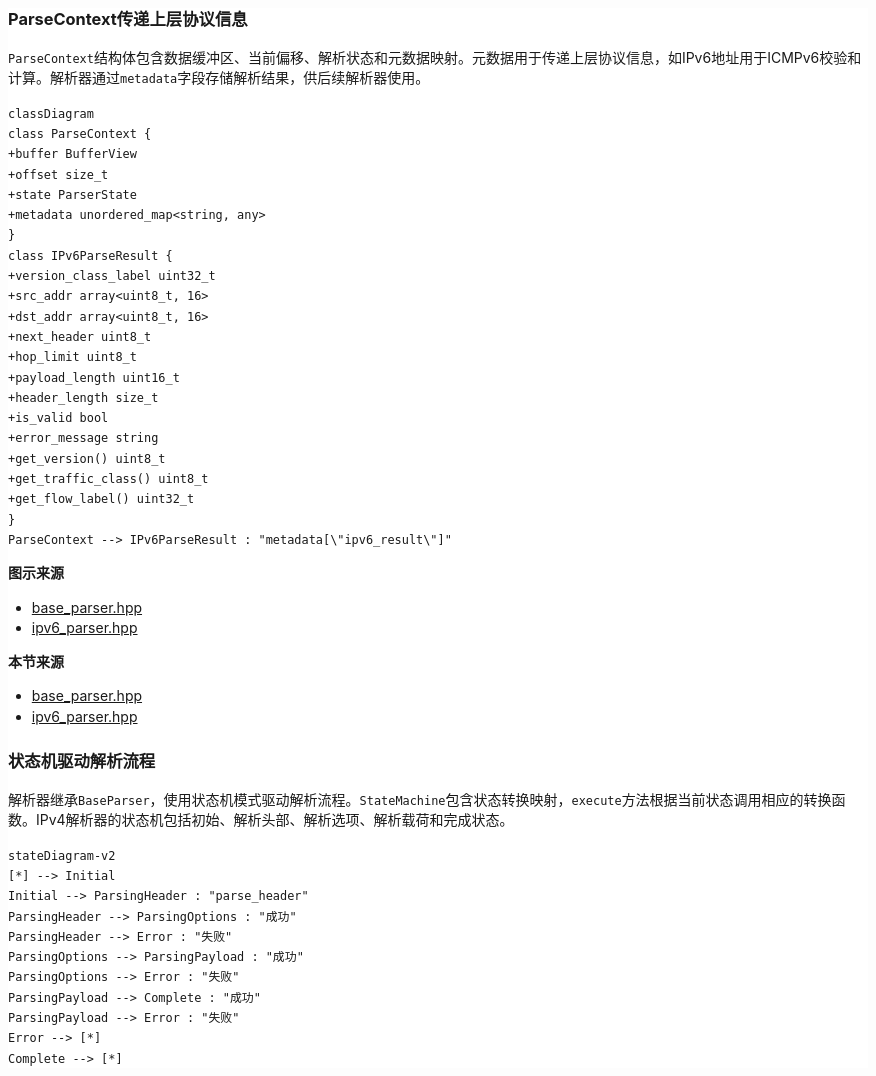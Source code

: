 ### ParseContext传递上层协议信息

`ParseContext`结构体包含数据缓冲区、当前偏移、解析状态和元数据映射。元数据用于传递上层协议信息，如IPv6地址用于ICMPv6校验和计算。解析器通过`metadata`字段存储解析结果，供后续解析器使用。

```mermaid
classDiagram
class ParseContext {
+buffer BufferView
+offset size_t
+state ParserState
+metadata unordered_map<string, any>
}
class IPv6ParseResult {
+version_class_label uint32_t
+src_addr array<uint8_t, 16>
+dst_addr array<uint8_t, 16>
+next_header uint8_t
+hop_limit uint8_t
+payload_length uint16_t
+header_length size_t
+is_valid bool
+error_message string
+get_version() uint8_t
+get_traffic_class() uint8_t
+get_flow_label() uint32_t
}
ParseContext --> IPv6ParseResult : "metadata[\"ipv6_result\"]"
```

**图示来源**
- [base_parser.hpp](file://include/parsers/base_parser.hpp#L50-L100)
- [ipv6_parser.hpp](file://include/parsers/network/ipv6_parser.hpp#L150-L200)

**本节来源**
- [base_parser.hpp](file://include/parsers/base_parser.hpp#L50-L100)
- [ipv6_parser.hpp](file://include/parsers/network/ipv6_parser.hpp#L150-L200)

### 状态机驱动解析流程

解析器继承`BaseParser`，使用状态机模式驱动解析流程。`StateMachine`包含状态转换映射，`execute`方法根据当前状态调用相应的转换函数。IPv4解析器的状态机包括初始、解析头部、解析选项、解析载荷和完成状态。

```mermaid
stateDiagram-v2
[*] --> Initial
Initial --> ParsingHeader : "parse_header"
ParsingHeader --> ParsingOptions : "成功"
ParsingHeader --> Error : "失败"
ParsingOptions --> ParsingPayload : "成功"
ParsingOptions --> Error : "失败"
ParsingPayload --> Complete : "成功"
ParsingPayload --> Error : "失败"
Error --> [*]
Complete --> [*]
```
